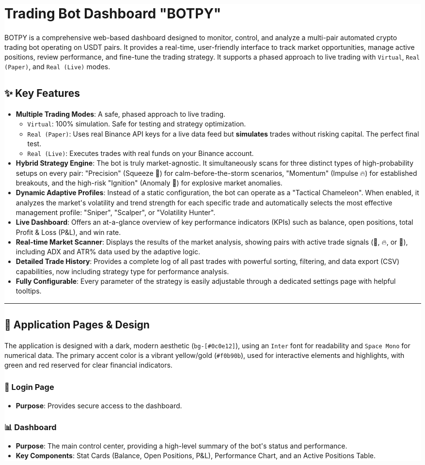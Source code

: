 # Trading Bot Dashboard "BOTPY"

BOTPY is a comprehensive web-based dashboard designed to monitor, control, and analyze a multi-pair automated crypto trading bot operating on USDT pairs. It provides a real-time, user-friendly interface to track market opportunities, manage active positions, review performance, and fine-tune the trading strategy. It supports a phased approach to live trading with `Virtual`, `Real (Paper)`, and `Real (Live)` modes.

## ✨ Key Features

-   **Multiple Trading Modes**: A safe, phased approach to live trading.
    -   `Virtual`: 100% simulation. Safe for testing and strategy optimization.
    -   `Real (Paper)`: Uses real Binance API keys for a live data feed but **simulates** trades without risking capital. The perfect final test.
    -   `Real (Live)`: Executes trades with real funds on your Binance account.
-   **Hybrid Strategy Engine**: The bot is truly market-agnostic. It simultaneously scans for three distinct types of high-probability setups on every pair: "Precision" (Squeeze 🎯) for calm-before-the-storm scenarios, "Momentum" (Impulse 🔥) for established breakouts, and the high-risk "Ignition" (Anomaly 🚀) for explosive market anomalies.
-   **Dynamic Adaptive Profiles**: Instead of a static configuration, the bot can operate as a "Tactical Chameleon". When enabled, it analyzes the market's volatility and trend strength for each specific trade and automatically selects the most effective management profile: "Sniper", "Scalper", or "Volatility Hunter".
-   **Live Dashboard**: Offers an at-a-glance overview of key performance indicators (KPIs) such as balance, open positions, total Profit & Loss (P&L), and win rate.
-   **Real-time Market Scanner**: Displays the results of the market analysis, showing pairs with active trade signals (🎯, 🔥, or 🚀), including ADX and ATR% data used by the adaptive logic.
-   **Detailed Trade History**: Provides a complete log of all past trades with powerful sorting, filtering, and data export (CSV) capabilities, now including strategy type for performance analysis.
-   **Fully Configurable**: Every parameter of the strategy is easily adjustable through a dedicated settings page with helpful tooltips.

---

## 🎨 Application Pages & Design

The application is designed with a dark, modern aesthetic (`bg-[#0c0e12]`), using an `Inter` font for readability and `Space Mono` for numerical data. The primary accent color is a vibrant yellow/gold (`#f0b90b`), used for interactive elements and highlights, with green and red reserved for clear financial indicators.

### 🔐 Login Page
-   **Purpose**: Provides secure access to the dashboard.

### 📊 Dashboard
-   **Purpose**: The main control center, providing a high-level summary of the bot's status and performance.
-   **Key Components**: Stat Cards (Balance, Open Positions, P&L), Performance Chart, and an Active Positions Table.
